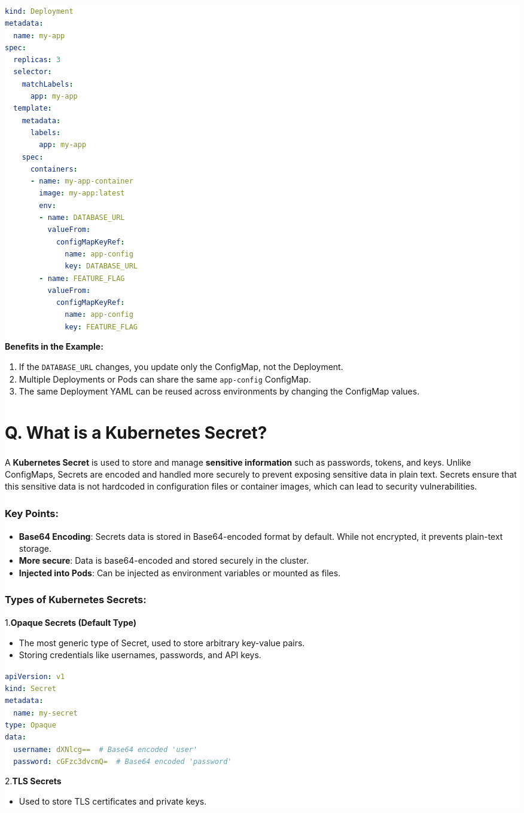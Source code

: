 ```yaml
kind: Deployment
metadata:
  name: my-app
spec:
  replicas: 3
  selector:
    matchLabels:
      app: my-app
  template:
    metadata:
      labels:
        app: my-app
    spec:
      containers:
      - name: my-app-container
        image: my-app:latest
        env:
        - name: DATABASE_URL
          valueFrom:
            configMapKeyRef:
              name: app-config
              key: DATABASE_URL
        - name: FEATURE_FLAG
          valueFrom:
            configMapKeyRef:
              name: app-config
              key: FEATURE_FLAG
```
**Benefits in the Example:**
1. If the `DATABASE_URL` changes, you update only the ConfigMap, not the Deployment.
2. Multiple Deployments or Pods can share the same `app-config` ConfigMap.
3. The same Deployment YAML can be reused across environments by changing the ConfigMap values.

# Q. What is a Kubernetes Secret?

A **Kubernetes Secret** is used to store and manage **sensitive information** such as passwords, tokens, and keys. Unlike ConfigMaps, Secrets are encoded and handled more securely to prevent exposing sensitive data in plain text. Secrets ensure that this sensitive data is not hardcoded in configuration files or container images, which can lead to security vulnerabilities.

### Key Points:
- **Base64 Encoding**: Secrets data is stored in Base64-encoded format by default. While not encrypted, it prevents plain-text storage.
- **More secure**: Data is base64-encoded and stored securely in the cluster.
- **Injected into Pods**: Can be injected as environment variables or mounted as files.

### Types of Kubernetes Secrets:
1.**Opaque Secrets (Default Type)**
 - The most generic type of Secret, used to store arbitrary key-value pairs.
 - Storing credentials like usernames, passwords, and API keys.
```yaml
apiVersion: v1
kind: Secret
metadata:
  name: my-secret
type: Opaque
data:
  username: dXNlcg==  # Base64 encoded 'user'
  password: cGFzc3dvcmQ=  # Base64 encoded 'password'
```
2.**TLS Secrets**
 - Used to store TLS certificates and private keys.